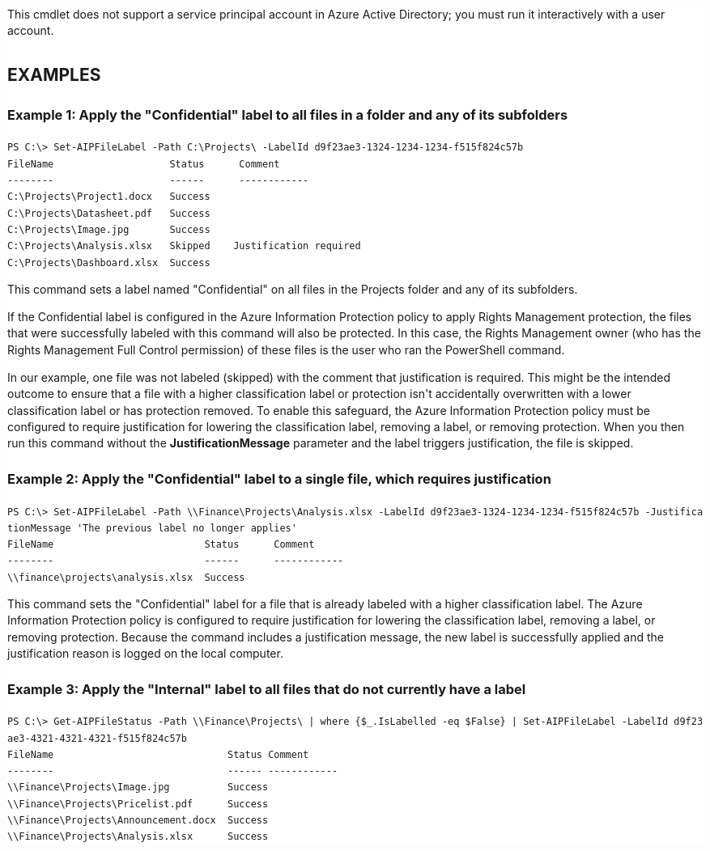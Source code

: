 This cmdlet does not support a service principal account in Azure Active Directory; you must run it interactively with a user account. 

## EXAMPLES

### Example 1: Apply the "Confidential" label to all files in a folder and any of its subfolders
```
PS C:\> Set-AIPFileLabel -Path C:\Projects\ -LabelId d9f23ae3-1324-1234-1234-f515f824c57b
FileName                    Status      Comment
--------                    ------      ------------
C:\Projects\Project1.docx   Success
C:\Projects\Datasheet.pdf   Success
C:\Projects\Image.jpg       Success
C:\Projects\Analysis.xlsx   Skipped    Justification required
C:\Projects\Dashboard.xlsx  Success
```

This command sets a label named "Confidential" on all files in the Projects folder and any of its subfolders.

If the Confidential label is configured in the Azure Information Protection policy to apply Rights Management protection, the files that were successfully labeled with this command will also be protected. In this case, the Rights Management owner (who has the Rights Management Full Control permission) of these files is the user who ran the PowerShell command.

In our example, one file was not labeled (skipped) with the comment that justification is required. This might be the intended outcome to ensure that a file with a higher classification label or protection isn't accidentally overwritten with a lower classification label or has protection removed. To enable this safeguard, the Azure Information Protection policy must be configured to require justification for lowering the classification label, removing a label, or removing protection. When you then run this command without the **JustificationMessage** parameter and the label triggers justification, the file is skipped. 

### Example 2: Apply the "Confidential" label to a single file, which requires justification 
```
PS C:\> Set-AIPFileLabel -Path \\Finance\Projects\Analysis.xlsx -LabelId d9f23ae3-1324-1234-1234-f515f824c57b -JustificationMessage 'The previous label no longer applies'
FileName                          Status      Comment
--------                          ------      ------------
\\finance\projects\analysis.xlsx  Success     
```

This command sets the "Confidential" label for a file that is already labeled with a higher classification label. The Azure Information Protection policy is configured to require justification for lowering the classification label, removing a label, or removing protection. Because the command includes a justification message, the new label is successfully applied and the justification reason is logged on the local computer.

### Example 3: Apply the "Internal" label to all files that do not currently have a label
```
PS C:\> Get-AIPFileStatus -Path \\Finance\Projects\ | where {$_.IsLabelled -eq $False} | Set-AIPFileLabel -LabelId d9f23ae3-4321-4321-4321-f515f824c57b
FileName                              Status Comment
--------                              ------ ------------
\\Finance\Projects\Image.jpg          Success
\\Finance\Projects\Pricelist.pdf      Success
\\Finance\Projects\Announcement.docx  Success
\\Finance\Projects\Analysis.xlsx      Success
```
